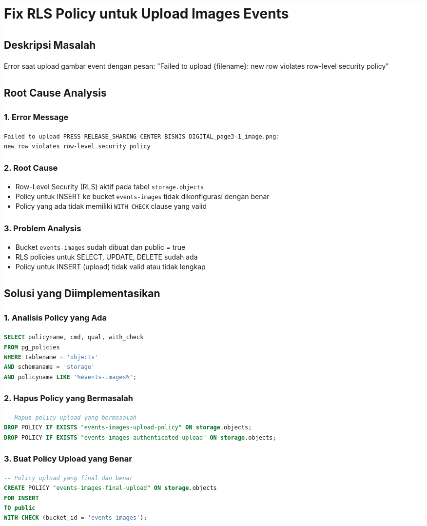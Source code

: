 # Fix RLS Policy untuk Upload Images Events

## Deskripsi Masalah
Error saat upload gambar event dengan pesan: "Failed to upload {filename}: new row violates row-level security policy"

## Root Cause Analysis

### 1. **Error Message**
```
Failed to upload PRESS RELEASE_SHARING CENTER BISNIS DIGITAL_page3-1_image.png: 
new row violates row-level security policy
```

### 2. **Root Cause**
- Row-Level Security (RLS) aktif pada tabel `storage.objects`
- Policy untuk INSERT ke bucket `events-images` tidak dikonfigurasi dengan benar
- Policy yang ada tidak memiliki `WITH CHECK` clause yang valid

### 3. **Problem Analysis**
- Bucket `events-images` sudah dibuat dan public = true
- RLS policies untuk SELECT, UPDATE, DELETE sudah ada
- Policy untuk INSERT (upload) tidak valid atau tidak lengkap

## Solusi yang Diimplementasikan

### 1. **Analisis Policy yang Ada**
```sql
SELECT policyname, cmd, qual, with_check 
FROM pg_policies 
WHERE tablename = 'objects' 
AND schemaname = 'storage' 
AND policyname LIKE '%events-images%';
```

### 2. **Hapus Policy yang Bermasalah**
```sql
-- Hapus policy upload yang bermasalah
DROP POLICY IF EXISTS "events-images-upload-policy" ON storage.objects;
DROP POLICY IF EXISTS "events-images-authenticated-upload" ON storage.objects;
```

### 3. **Buat Policy Upload yang Benar**
```sql
-- Policy upload yang final dan benar
CREATE POLICY "events-images-final-upload" ON storage.objects
FOR INSERT 
TO public
WITH CHECK (bucket_id = 'events-images');
```
